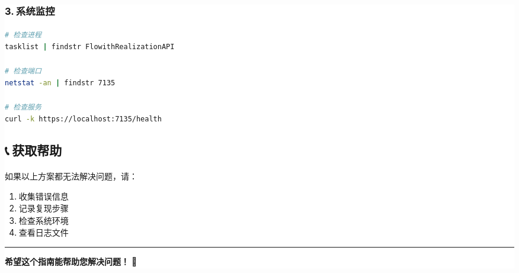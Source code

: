 ### 3. 系统监控
```bash
# 检查进程
tasklist | findstr FlowithRealizationAPI

# 检查端口
netstat -an | findstr 7135

# 检查服务
curl -k https://localhost:7135/health
```

## 📞 获取帮助

如果以上方案都无法解决问题，请：

1. 收集错误信息
2. 记录复现步骤
3. 检查系统环境
4. 查看日志文件

---

**希望这个指南能帮助您解决问题！** 🎯 